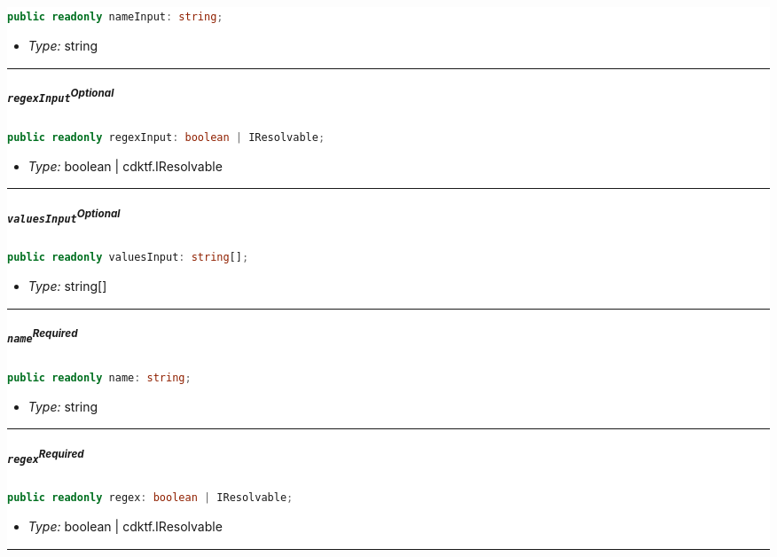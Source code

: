 ```typescript
public readonly nameInput: string;
```

- *Type:* string

---

##### `regexInput`<sup>Optional</sup> <a name="regexInput" id="rhizo-co-terraform-provider-oci.dataOciOnesubscriptionInvoices.DataOciOnesubscriptionInvoicesFilterOutputReference.property.regexInput"></a>

```typescript
public readonly regexInput: boolean | IResolvable;
```

- *Type:* boolean | cdktf.IResolvable

---

##### `valuesInput`<sup>Optional</sup> <a name="valuesInput" id="rhizo-co-terraform-provider-oci.dataOciOnesubscriptionInvoices.DataOciOnesubscriptionInvoicesFilterOutputReference.property.valuesInput"></a>

```typescript
public readonly valuesInput: string[];
```

- *Type:* string[]

---

##### `name`<sup>Required</sup> <a name="name" id="rhizo-co-terraform-provider-oci.dataOciOnesubscriptionInvoices.DataOciOnesubscriptionInvoicesFilterOutputReference.property.name"></a>

```typescript
public readonly name: string;
```

- *Type:* string

---

##### `regex`<sup>Required</sup> <a name="regex" id="rhizo-co-terraform-provider-oci.dataOciOnesubscriptionInvoices.DataOciOnesubscriptionInvoicesFilterOutputReference.property.regex"></a>

```typescript
public readonly regex: boolean | IResolvable;
```

- *Type:* boolean | cdktf.IResolvable

---
